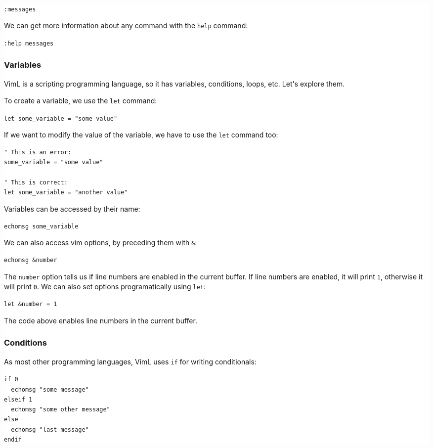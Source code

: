 ```viml
:messages
```

We can get more information about any command with the `help` command:

```viml
:help messages
```

### Variables

VimL is a scripting programming language, so it has variables, conditions, loops, etc. Let's explore them.

To create a variable, we use the `let` command:

```viml
let some_variable = "some value"
```

If we want to modify the value of the variable, we have to use the `let` command too:

```viml
" This is an error:
some_variable = "some value"

" This is correct:
let some_variable = "another value"
```

Variables can be accessed by their name:

```viml
echomsg some_variable
```

We can also access vim options, by preceding them with `&`:

```viml
echomsg &number
```

The `number` option tells us if line numbers are enabled in the current buffer. If line numbers are enabled, it will print `1`, otherwise it will print `0`. We can also set options programatically using `let`:

```viml
let &number = 1
```

The code above enables line numbers in the current buffer.

### Conditions

As most other programming languages, VimL uses `if` for writing conditionals:

```viml
if 0
  echomsg "some message"
elseif 1
  echomsg "some other message"
else
  echomsg "last message"
endif
```
